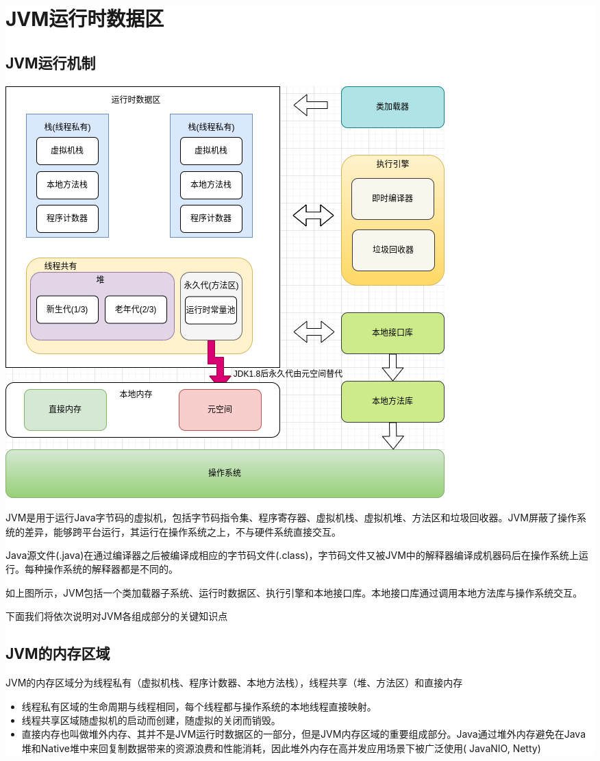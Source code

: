 # JVM运行时数据区

## JVM运行机制

![JVM运行机制和运行时数据区](./images/jvm内存概览.png)

JVM是用于运行Java字节码的虚拟机，包括字节码指令集、程序寄存器、虚拟机栈、虚拟机堆、方法区和垃圾回收器。JVM屏蔽了操作系统的差异，能够跨平台运行，其运行在操作系统之上，不与硬件系统直接交互。

Java源文件(.java)在通过编译器之后被编译成相应的字节码文件(.class)，字节码文件又被JVM中的解释器编译成机器码后在操作系统上运行。每种操作系统的解释器都是不同的。

如上图所示，JVM包括一个类加载器子系统、运行时数据区、执行引擎和本地接口库。本地接口库通过调用本地方法库与操作系统交互。

下面我们将依次说明对JVM各组成部分的关键知识点

## JVM的内存区域

JVM的内存区域分为线程私有（虚拟机栈、程序计数器、本地方法栈），线程共享（堆、方法区）和直接内存

- 线程私有区域的生命周期与线程相同，每个线程都与操作系统的本地线程直接映射。
- 线程共享区域随虚拟机的启动而创建，随虚拟的关闭而销毁。
- 直接内存也叫做堆外内存、其并不是JVM运行时数据区的一部分，但是JVM内存区域的重要组成部分。Java通过堆外内存避免在Java堆和Native堆中来回复制数据带来的资源浪费和性能消耗，因此堆外内存在高并发应用场景下被广泛使用(
  JavaNIO, Netty)
